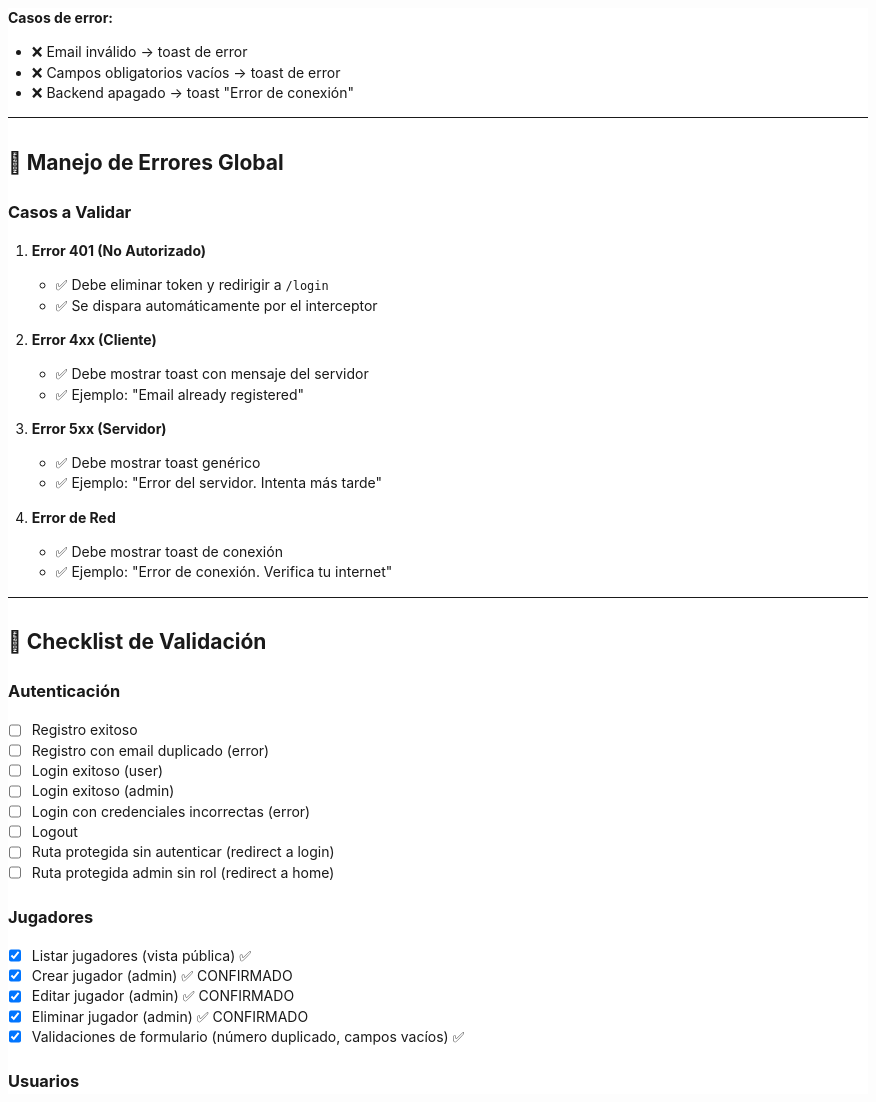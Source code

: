 **Casos de error:**

- ❌ Email inválido → toast de error
- ❌ Campos obligatorios vacíos → toast de error
- ❌ Backend apagado → toast "Error de conexión"

---

## 🔧 Manejo de Errores Global

### Casos a Validar

1. **Error 401 (No Autorizado)**
   - ✅ Debe eliminar token y redirigir a `/login`
   - ✅ Se dispara automáticamente por el interceptor

2. **Error 4xx (Cliente)**
   - ✅ Debe mostrar toast con mensaje del servidor
   - ✅ Ejemplo: "Email already registered"

3. **Error 5xx (Servidor)**
   - ✅ Debe mostrar toast genérico
   - ✅ Ejemplo: "Error del servidor. Intenta más tarde"

4. **Error de Red**
   - ✅ Debe mostrar toast de conexión
   - ✅ Ejemplo: "Error de conexión. Verifica tu internet"

---

## 📝 Checklist de Validación

### Autenticación

- [ ] Registro exitoso
- [ ] Registro con email duplicado (error)
- [ ] Login exitoso (user)
- [ ] Login exitoso (admin)
- [ ] Login con credenciales incorrectas (error)
- [ ] Logout
- [ ] Ruta protegida sin autenticar (redirect a login)
- [ ] Ruta protegida admin sin rol (redirect a home)

### Jugadores

- [x] Listar jugadores (vista pública) ✅
- [x] Crear jugador (admin) ✅ CONFIRMADO
- [x] Editar jugador (admin) ✅ CONFIRMADO
- [x] Eliminar jugador (admin) ✅ CONFIRMADO
- [x] Validaciones de formulario (número duplicado, campos vacíos) ✅

### Usuarios
